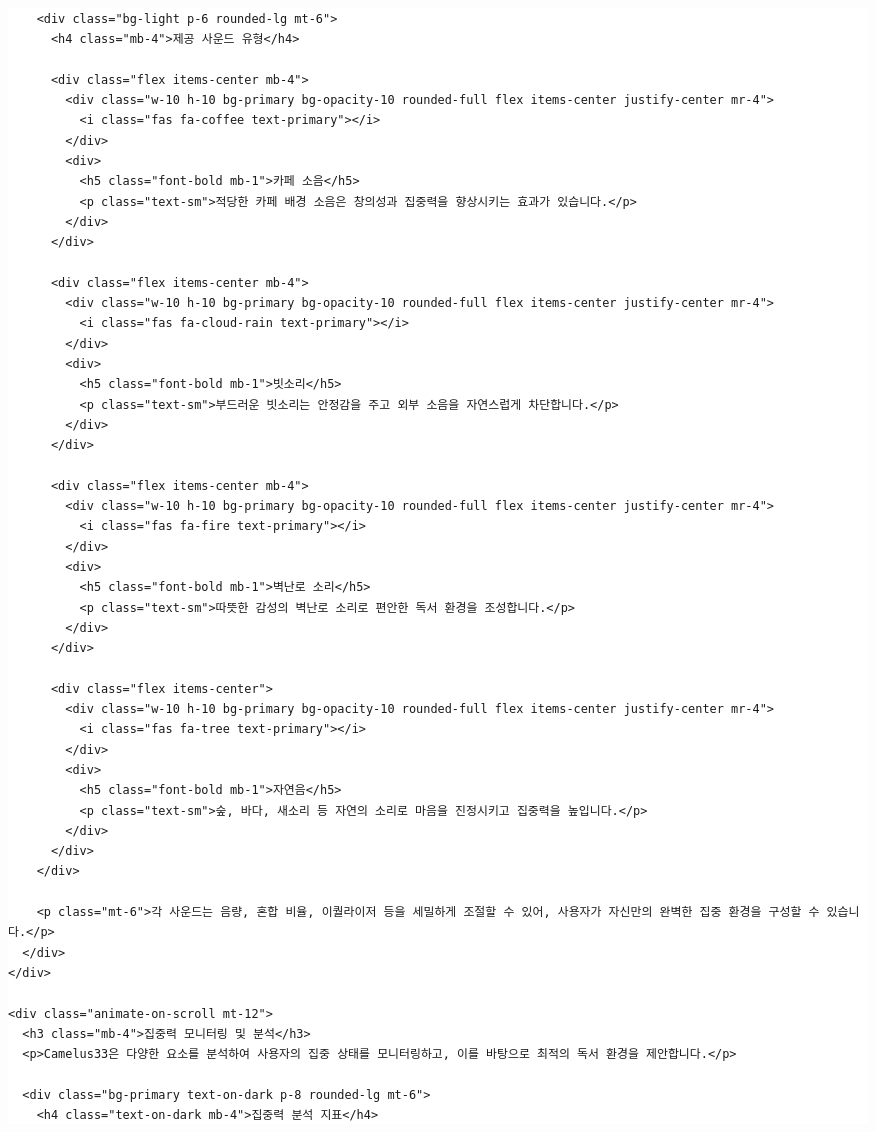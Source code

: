         <div class="bg-light p-6 rounded-lg mt-6">
          <h4 class="mb-4">제공 사운드 유형</h4>
          
          <div class="flex items-center mb-4">
            <div class="w-10 h-10 bg-primary bg-opacity-10 rounded-full flex items-center justify-center mr-4">
              <i class="fas fa-coffee text-primary"></i>
            </div>
            <div>
              <h5 class="font-bold mb-1">카페 소음</h5>
              <p class="text-sm">적당한 카페 배경 소음은 창의성과 집중력을 향상시키는 효과가 있습니다.</p>
            </div>
          </div>
          
          <div class="flex items-center mb-4">
            <div class="w-10 h-10 bg-primary bg-opacity-10 rounded-full flex items-center justify-center mr-4">
              <i class="fas fa-cloud-rain text-primary"></i>
            </div>
            <div>
              <h5 class="font-bold mb-1">빗소리</h5>
              <p class="text-sm">부드러운 빗소리는 안정감을 주고 외부 소음을 자연스럽게 차단합니다.</p>
            </div>
          </div>
          
          <div class="flex items-center mb-4">
            <div class="w-10 h-10 bg-primary bg-opacity-10 rounded-full flex items-center justify-center mr-4">
              <i class="fas fa-fire text-primary"></i>
            </div>
            <div>
              <h5 class="font-bold mb-1">벽난로 소리</h5>
              <p class="text-sm">따뜻한 감성의 벽난로 소리로 편안한 독서 환경을 조성합니다.</p>
            </div>
          </div>
          
          <div class="flex items-center">
            <div class="w-10 h-10 bg-primary bg-opacity-10 rounded-full flex items-center justify-center mr-4">
              <i class="fas fa-tree text-primary"></i>
            </div>
            <div>
              <h5 class="font-bold mb-1">자연음</h5>
              <p class="text-sm">숲, 바다, 새소리 등 자연의 소리로 마음을 진정시키고 집중력을 높입니다.</p>
            </div>
          </div>
        </div>
        
        <p class="mt-6">각 사운드는 음량, 혼합 비율, 이퀄라이저 등을 세밀하게 조절할 수 있어, 사용자가 자신만의 완벽한 집중 환경을 구성할 수 있습니다.</p>
      </div>
    </div>
    
    <div class="animate-on-scroll mt-12">
      <h3 class="mb-4">집중력 모니터링 및 분석</h3>
      <p>Camelus33은 다양한 요소를 분석하여 사용자의 집중 상태를 모니터링하고, 이를 바탕으로 최적의 독서 환경을 제안합니다.</p>
      
      <div class="bg-primary text-on-dark p-8 rounded-lg mt-6">
        <h4 class="text-on-dark mb-4">집중력 분석 지표</h4>
        